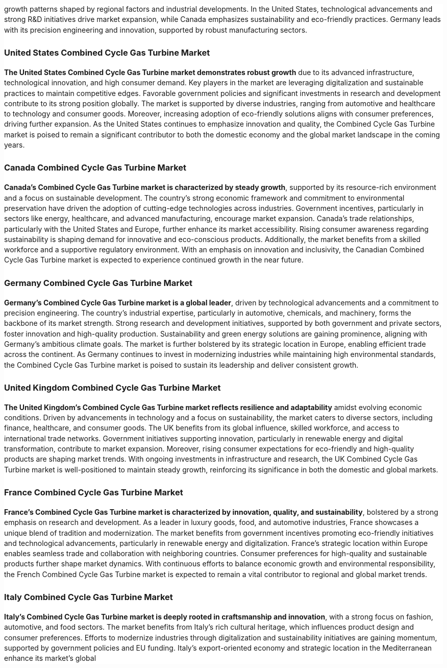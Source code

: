 growth patterns shaped by regional factors and industrial developments. In the United States, technological advancements and strong R&amp;D initiatives drive market expansion, while Canada emphasizes sustainability and eco-friendly practices. Germany leads with its precision engineering and innovation, supported by robust manufacturing sectors.</span></em></p></blockquote><h3><strong>United States Combined Cycle Gas Turbine Market</strong></h3><p><strong>The United States Combined Cycle Gas Turbine market demonstrates robust growth</strong> due to its advanced infrastructure, technological innovation, and high consumer demand. Key players in the market are leveraging digitalization and sustainable practices to maintain competitive edges. Favorable government policies and significant investments in research and development contribute to its strong position globally. The market is supported by diverse industries, ranging from automotive and healthcare to technology and consumer goods. Moreover, increasing adoption of eco-friendly solutions aligns with consumer preferences, driving further expansion. As the United States continues to emphasize innovation and quality, the Combined Cycle Gas Turbine market is poised to remain a significant contributor to both the domestic economy and the global market landscape in the coming years.</p><h3><strong>Canada Combined Cycle Gas Turbine Market</strong></h3><p><strong>Canada&rsquo;s Combined Cycle Gas Turbine market is characterized by steady growth</strong>, supported by its resource-rich environment and a focus on sustainable development. The country&rsquo;s strong economic framework and commitment to environmental preservation have driven the adoption of cutting-edge technologies across industries. Government incentives, particularly in sectors like energy, healthcare, and advanced manufacturing, encourage market expansion. Canada&rsquo;s trade relationships, particularly with the United States and Europe, further enhance its market accessibility. Rising consumer awareness regarding sustainability is shaping demand for innovative and eco-conscious products. Additionally, the market benefits from a skilled workforce and a supportive regulatory environment. With an emphasis on innovation and inclusivity, the Canadian Combined Cycle Gas Turbine market is expected to experience continued growth in the near future.</p><h3><strong>Germany Combined Cycle Gas Turbine Market</strong></h3><p><strong>Germany&rsquo;s Combined Cycle Gas Turbine market is a global leader</strong>, driven by technological advancements and a commitment to precision engineering. The country&rsquo;s industrial expertise, particularly in automotive, chemicals, and machinery, forms the backbone of its market strength. Strong research and development initiatives, supported by both government and private sectors, foster innovation and high-quality production. Sustainability and green energy solutions are gaining prominence, aligning with Germany&rsquo;s ambitious climate goals. The market is further bolstered by its strategic location in Europe, enabling efficient trade across the continent. As Germany continues to invest in modernizing industries while maintaining high environmental standards, the Combined Cycle Gas Turbine market is poised to sustain its leadership and deliver consistent growth.</p><h3><strong>United Kingdom Combined Cycle Gas Turbine Market</strong></h3><p><strong>The United Kingdom&rsquo;s Combined Cycle Gas Turbine market reflects resilience and adaptability</strong> amidst evolving economic conditions. Driven by advancements in technology and a focus on sustainability, the market caters to diverse sectors, including finance, healthcare, and consumer goods. The UK benefits from its global influence, skilled workforce, and access to international trade networks. Government initiatives supporting innovation, particularly in renewable energy and digital transformation, contribute to market expansion. Moreover, rising consumer expectations for eco-friendly and high-quality products are shaping market trends. With ongoing investments in infrastructure and research, the UK Combined Cycle Gas Turbine market is well-positioned to maintain steady growth, reinforcing its significance in both the domestic and global markets.</p><h3><strong>France Combined Cycle Gas Turbine Market</strong></h3><p><strong>France&rsquo;s Combined Cycle Gas Turbine market is characterized by innovation, quality, and sustainability</strong>, bolstered by a strong emphasis on research and development. As a leader in luxury goods, food, and automotive industries, France showcases a unique blend of tradition and modernization. The market benefits from government incentives promoting eco-friendly initiatives and technological advancements, particularly in renewable energy and digitalization. France&rsquo;s strategic location within Europe enables seamless trade and collaboration with neighboring countries. Consumer preferences for high-quality and sustainable products further shape market dynamics. With continuous efforts to balance economic growth and environmental responsibility, the French Combined Cycle Gas Turbine market is expected to remain a vital contributor to regional and global market trends.</p><h3><strong>Italy Combined Cycle Gas Turbine Market</strong></h3><p><strong>Italy&rsquo;s Combined Cycle Gas Turbine market is deeply rooted in craftsmanship and innovation</strong>, with a strong focus on fashion, automotive, and food sectors. The market benefits from Italy&rsquo;s rich cultural heritage, which influences product design and consumer preferences. Efforts to modernize industries through digitalization and sustainability initiatives are gaining momentum, supported by government policies and EU funding. Italy&rsquo;s export-oriented economy and strategic location in the Mediterranean enhance its market&rsquo;s global